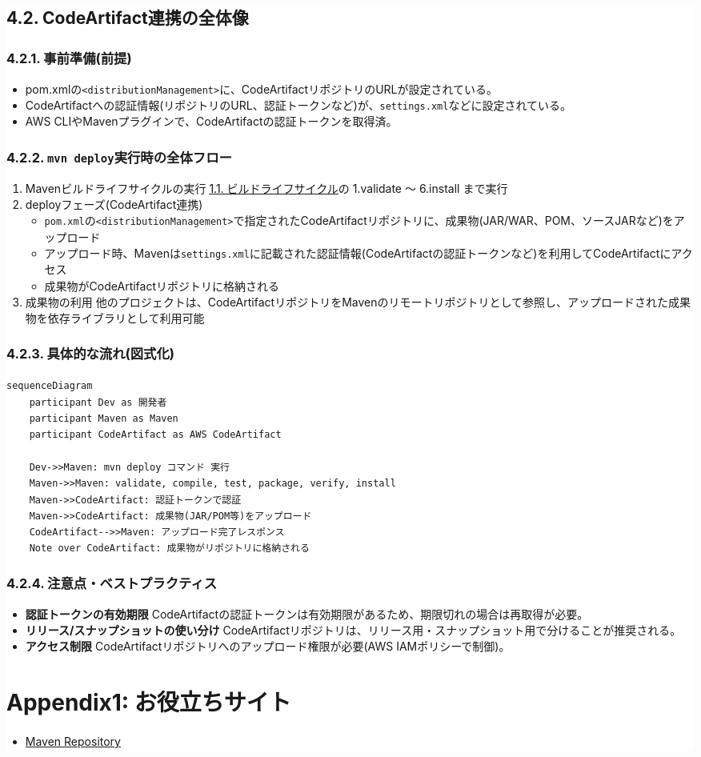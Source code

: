 ## 4.2. CodeArtifact連携の全体像

### 4.2.1. 事前準備(前提)

- pom.xmlの`<distributionManagement>`に、CodeArtifactリポジトリのURLが設定されている。
- CodeArtifactへの認証情報(リポジトリのURL、認証トークンなど)が、`settings.xml`などに設定されている。
- AWS CLIやMavenプラグインで、CodeArtifactの認証トークンを取得済。

### 4.2.2. `mvn deploy`実行時の全体フロー

1. Mavenビルドライフサイクルの実行
   [1.1. ビルドライフサイクル](#11-ビルドライフサイクル)の 1.validate 〜 6.install まで実行
2. deployフェーズ(CodeArtifact連携)
   - `pom.xml`の`<distributionManagement>`で指定されたCodeArtifactリポジトリに、成果物(JAR/WAR、POM、ソースJARなど)をアップロード
   - アップロード時、Mavenは`settings.xml`に記載された認証情報(CodeArtifactの認証トークンなど)を利用してCodeArtifactにアクセス
   - 成果物がCodeArtifactリポジトリに格納される
3. 成果物の利用
   他のプロジェクトは、CodeArtifactリポジトリをMavenのリモートリポジトリとして参照し、アップロードされた成果物を依存ライブラリとして利用可能

### 4.2.3. 具体的な流れ(図式化)

```mermaid
sequenceDiagram
    participant Dev as 開発者
    participant Maven as Maven
    participant CodeArtifact as AWS CodeArtifact

    Dev->>Maven: mvn deploy コマンド 実行
    Maven->>Maven: validate, compile, test, package, verify, install
    Maven->>CodeArtifact: 認証トークンで認証
    Maven->>CodeArtifact: 成果物(JAR/POM等)をアップロード
    CodeArtifact-->>Maven: アップロード完了レスポンス
    Note over CodeArtifact: 成果物がリポジトリに格納される
```

### 4.2.4. 注意点・ベストプラクティス

- **認証トークンの有効期限**
  CodeArtifactの認証トークンは有効期限があるため、期限切れの場合は再取得が必要。
- **リリース/スナップショットの使い分け**
  CodeArtifactリポジトリは、リリース用・スナップショット用で分けることが推奨される。
- **アクセス制限**
  CodeArtifactリポジトリへのアップロード権限が必要(AWS IAMポリシーで制御)。

# Appendix1: お役立ちサイト

- [Maven Repository](https://mvnrepository.com)
